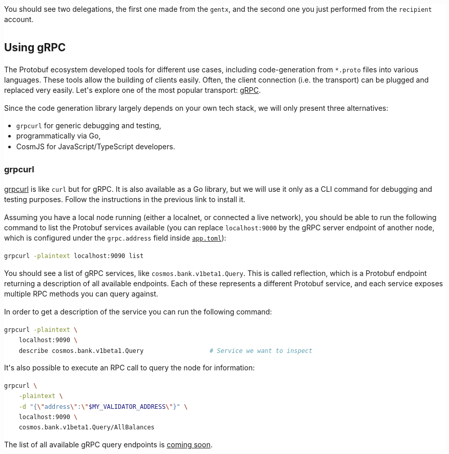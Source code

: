 You should see two delegations, the first one made from the `gentx`, and the second one you just performed from the `recipient` account.

## Using gRPC

The Protobuf ecosystem developed tools for different use cases, including code-generation from `*.proto` files into various languages. These tools allow the building of clients easily. Often, the client connection (i.e. the transport) can be plugged and replaced very easily. Let's explore one of the most popular transport: [gRPC](../../develop/advanced/06-grpc_rest.md).

Since the code generation library largely depends on your own tech stack, we will only present three alternatives:

* `grpcurl` for generic debugging and testing,
* programmatically via Go,
* CosmJS for JavaScript/TypeScript developers.

### grpcurl

[grpcurl](https://github.com/fullstorydev/grpcurl) is like `curl` but for gRPC. It is also available as a Go library, but we will use it only as a CLI command for debugging and testing purposes. Follow the instructions in the previous link to install it.

Assuming you have a local node running (either a localnet, or connected a live network), you should be able to run the following command to list the Protobuf services available (you can replace `localhost:9000` by the gRPC server endpoint of another node, which is configured under the `grpc.address` field inside [`app.toml`](../run-node/01-run-node.md#configuring-the-node-using-apptoml-and-configtoml)):

```bash
grpcurl -plaintext localhost:9090 list
```

You should see a list of gRPC services, like `cosmos.bank.v1beta1.Query`. This is called reflection, which is a Protobuf endpoint returning a description of all available endpoints. Each of these represents a different Protobuf service, and each service exposes multiple RPC methods you can query against.

In order to get a description of the service you can run the following command:

```bash
grpcurl -plaintext \
    localhost:9090 \
    describe cosmos.bank.v1beta1.Query                  # Service we want to inspect
```

It's also possible to execute an RPC call to query the node for information:

```bash
grpcurl \
    -plaintext \
    -d "{\"address\":\"$MY_VALIDATOR_ADDRESS\"}" \
    localhost:9090 \
    cosmos.bank.v1beta1.Query/AllBalances
```

The list of all available gRPC query endpoints is [coming soon](https://github.com/cosmos/cosmos-sdk/issues/7786).
